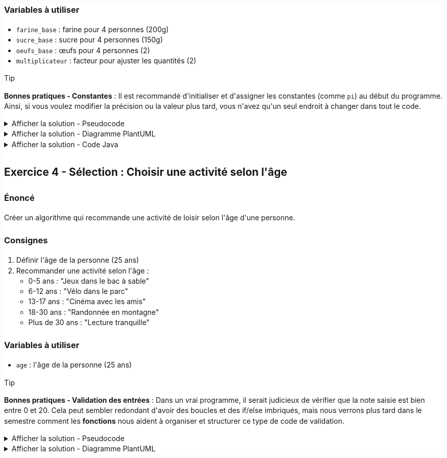 ### Variables à utiliser

- `farine_base` : farine pour 4 personnes (200g)
- `sucre_base` : sucre pour 4 personnes (150g)
- `oeufs_base` : œufs pour 4 personnes (2)
- `multiplicateur` : facteur pour ajuster les quantités (2)

> [!TIP]
>
> **Bonnes pratiques - Constantes** : Il est recommandé d'initialiser et
> d'assigner les constantes (comme `pi`) au début du programme. Ainsi, si vous
> voulez modifier la précision ou la valeur plus tard, vous n'avez qu'un seul
> endroit à changer dans tout le code.

<details><summary>Afficher la solution - Pseudocode</summary></details>

<details><summary>Afficher la solution - Diagramme PlantUML</summary></details>

<details><summary>Afficher la solution - Code Java</summary></details>

## Exercice 4 - Sélection : Choisir une activité selon l'âge

### Énoncé

Créer un algorithme qui recommande une activité de loisir selon l'âge d'une
personne.

### Consignes

1. Définir l'âge de la personne (25 ans)
2. Recommander une activité selon l'âge :
   - 0-5 ans : "Jeux dans le bac à sable"
   - 6-12 ans : "Vélo dans le parc"
   - 13-17 ans : "Cinéma avec les amis"
   - 18-30 ans : "Randonnée en montagne"
   - Plus de 30 ans : "Lecture tranquille"

### Variables à utiliser

- `age` : l'âge de la personne (25 ans)

> [!TIP]
>
> **Bonnes pratiques - Validation des entrées** : Dans un vrai programme, il
> serait judicieux de vérifier que la note saisie est bien entre 0 et 20. Cela
> peut sembler redondant d'avoir des boucles et des if/else imbriqués, mais nous
> verrons plus tard dans le semestre comment les **fonctions** nous aident à
> organiser et structurer ce type de code de validation.

<details><summary>Afficher la solution - Pseudocode</summary></details>

<details><summary>Afficher la solution - Diagramme PlantUML</summary></details>
